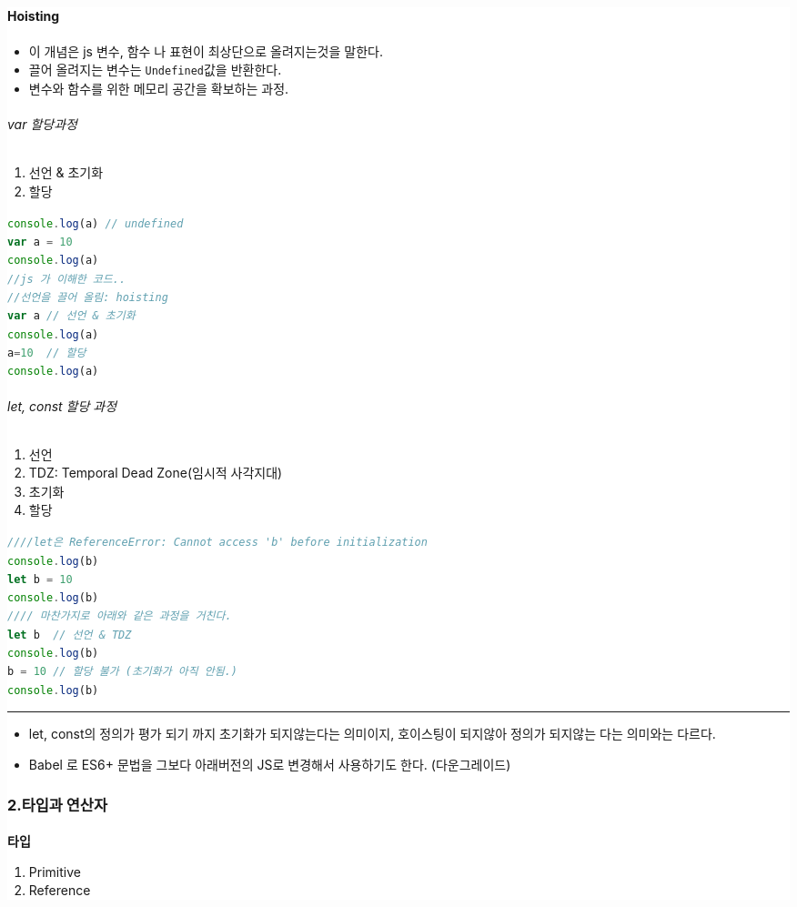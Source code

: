 

#### Hoisting

- 이 개념은 js 변수, 함수 나 표현이 최상단으로 올려지는것을 말한다. 
- 끌어 올려지는 변수는 `Undefined`값을 반환한다. 
- 변수와 함수를 위한 메모리 공간을 확보하는 과정. 

###### var 할당과정

1. 선언 & 초기화
2. 할당

```js
console.log(a) // undefined
var a = 10
console.log(a)
//js 가 이해한 코드.. 
//선언을 끌어 올림: hoisting
var a // 선언 & 초기화
console.log(a)
a=10  // 할당
console.log(a)
```

###### let, const 할당 과정 

1. 선언 
2. TDZ: Temporal Dead Zone(임시적 사각지대)
3. 초기화
4. 할당

```js
////let은 ReferenceError: Cannot access 'b' before initialization
console.log(b)
let b = 10
console.log(b)
//// 마찬가지로 아래와 같은 과정을 거친다.
let b  // 선언 & TDZ
console.log(b)
b = 10 // 할당 불가 (초기화가 아직 안됨.)
console.log(b)
```

----

- let, const의 정의가 평가 되기 까지 초기화가 되지않는다는 의미이지, 호이스팅이 되지않아 정의가 되지않는 다는 의미와는 다르다. 

- Babel 로 ES6+ 문법을 그보다 아래버전의 JS로 변경해서 사용하기도 한다. (다운그레이드)

### 2.타입과 연산자

**타입**

1. Primitive
2. Reference
